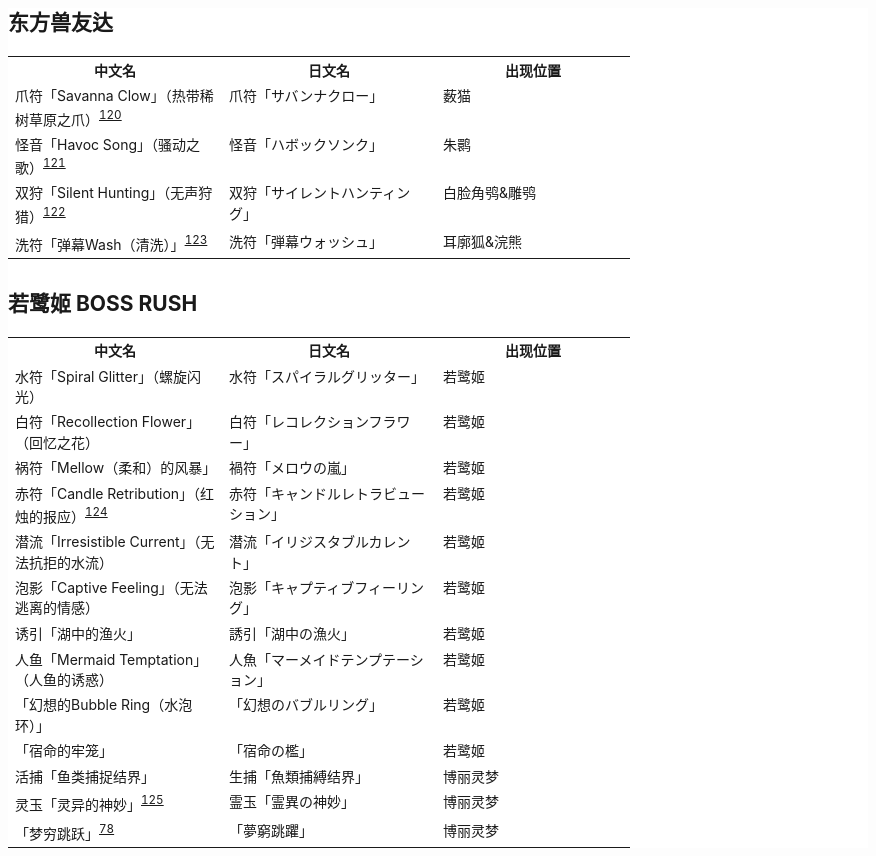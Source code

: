 

## 东方兽友达

<table><tbody><tr><th><b>中文名</b></th><th><b>日文名</b></th><th><b>出现位置</b></th></tr><tr><td style="width:200px">爪符「Savanna Clow」（热带稀树草原之爪）<sup id="cite_ref-120" class="reference"><a href="#cite_note-120">120</a></sup></td><td style="width:200px">爪符「サバンナクロー」</td><td style="width:180px">薮猫</td></tr>
<tr><td style="width:200px">怪音「Havoc Song」（骚动之歌）<sup id="cite_ref-121" class="reference"><a href="#cite_note-121">121</a></sup></td><td style="width:200px">怪音「ハボックソンク」</td><td style="width:180px">朱鹮</td></tr>
<tr><td style="width:200px">双狩「Silent Hunting」（无声狩猎）<sup id="cite_ref-122" class="reference"><a href="#cite_note-122">122</a></sup></td><td style="width:200px">双狩「サイレントハンティング」</td><td style="width:180px">白脸角鸮&amp;雕鸮</td></tr>
<tr><td style="width:200px">洗符「弹幕Wash（清洗）」<sup id="cite_ref-123" class="reference"><a href="#cite_note-123">123</a></sup></td><td style="width:200px">洗符「弾幕ウォッシュ」</td><td style="width:180px">耳廓狐&amp;浣熊</td></tr></tbody></table>



## 若鹭姬 BOSS RUSH

<table><tbody><tr><th><b>中文名</b></th><th><b>日文名</b></th><th><b>出现位置</b></th></tr><tr><td style="width:200px">水符「Spiral Glitter」（螺旋闪光）</td><td style="width:200px">水符「スパイラルグリッター」</td><td style="width:180px">若鹭姬</td></tr>
<tr><td style="width:200px">白符「Recollection Flower」（回忆之花）</td><td style="width:200px">白符「レコレクションフラワー」</td><td style="width:180px">若鹭姬</td></tr>
<tr><td style="width:200px">祸符「Mellow（柔和）的风暴」</td><td style="width:200px">禍符「メロウの嵐」</td><td style="width:180px">若鹭姬</td></tr>
<tr><td style="width:200px">赤符「Candle Retribution」（红烛的报应）<sup id="cite_ref-124" class="reference"><a href="#cite_note-124">124</a></sup></td><td style="width:200px">赤符「キャンドルレトラビューション」</td><td style="width:180px">若鹭姬</td></tr>
<tr><td style="width:200px">潜流「Irresistible Current」（无法抗拒的水流）</td><td style="width:200px">潜流「イリジスタブルカレント」</td><td style="width:180px">若鹭姬</td></tr>
<tr><td style="width:200px">泡影「Captive Feeling」（无法逃离的情感）</td><td style="width:200px">泡影「キャプティブフィーリング」</td><td style="width:180px">若鹭姬</td></tr>
<tr><td style="width:200px">诱引「湖中的渔火」</td><td style="width:200px">誘引「湖中の漁火」</td><td style="width:180px">若鹭姬</td></tr>
<tr><td style="width:200px">人鱼「Mermaid Temptation」（人鱼的诱惑）</td><td style="width:200px">人魚「マーメイドテンプテーション」</td><td style="width:180px">若鹭姬</td></tr>
<tr><td style="width:200px">「幻想的Bubble Ring（水泡环）」</td><td style="width:200px">「幻想のバブルリング」</td><td style="width:180px">若鹭姬</td></tr>
<tr><td style="width:200px">「宿命的牢笼」</td><td style="width:200px">「宿命の檻」</td><td style="width:180px">若鹭姬</td></tr>
<tr><td style="width:200px">活捕「鱼类捕捉结界」</td><td style="width:200px">生捕「魚類捕縛结界」</td><td style="width:180px">博丽灵梦</td></tr>
<tr><td style="width:200px">灵玉「灵异的神妙」<sup id="cite_ref-125" class="reference"><a href="#cite_note-125">125</a></sup></td><td style="width:200px">霊玉「霊異の神妙」</td><td style="width:180px">博丽灵梦</td></tr>
<tr><td style="width:200px">「梦穷跳跃」<sup id="cite_ref-梦穷跳跃_78-1" class="reference"><a href="#cite_note-梦穷跳跃-78">78</a></sup></td><td style="width:200px">「夢窮跳躣」</td><td style="width:180px">博丽灵梦</td></tr></tbody></table>


